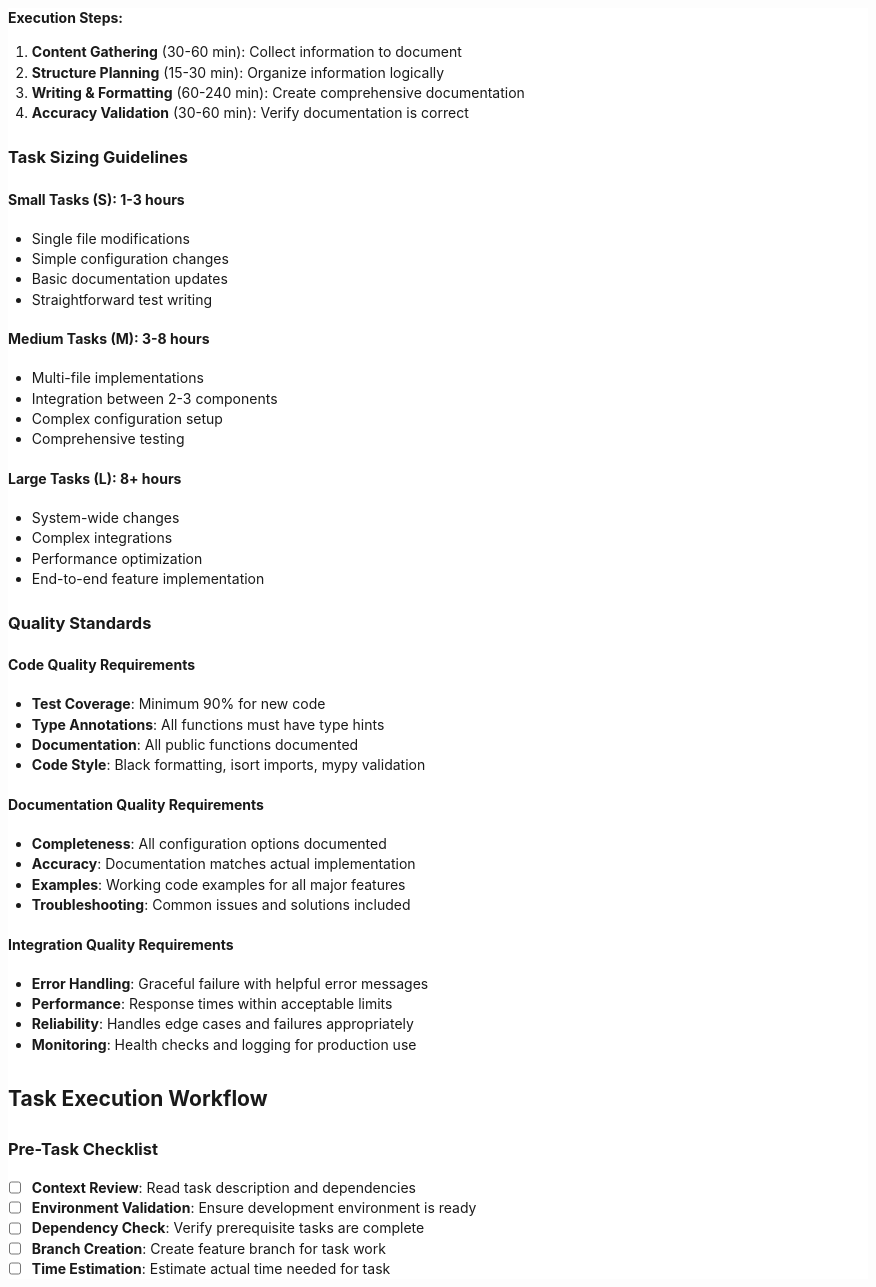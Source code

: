**Execution Steps:**
1. **Content Gathering** (30-60 min): Collect information to document
2. **Structure Planning** (15-30 min): Organize information logically
3. **Writing & Formatting** (60-240 min): Create comprehensive documentation
4. **Accuracy Validation** (30-60 min): Verify documentation is correct

### Task Sizing Guidelines

#### **Small Tasks (S): 1-3 hours**
- Single file modifications
- Simple configuration changes
- Basic documentation updates
- Straightforward test writing

#### **Medium Tasks (M): 3-8 hours**
- Multi-file implementations
- Integration between 2-3 components
- Complex configuration setup
- Comprehensive testing

#### **Large Tasks (L): 8+ hours**
- System-wide changes
- Complex integrations
- Performance optimization
- End-to-end feature implementation

### Quality Standards

#### **Code Quality Requirements**
- **Test Coverage**: Minimum 90% for new code
- **Type Annotations**: All functions must have type hints
- **Documentation**: All public functions documented
- **Code Style**: Black formatting, isort imports, mypy validation

#### **Documentation Quality Requirements**
- **Completeness**: All configuration options documented
- **Accuracy**: Documentation matches actual implementation
- **Examples**: Working code examples for all major features
- **Troubleshooting**: Common issues and solutions included

#### **Integration Quality Requirements**
- **Error Handling**: Graceful failure with helpful error messages
- **Performance**: Response times within acceptable limits
- **Reliability**: Handles edge cases and failures appropriately
- **Monitoring**: Health checks and logging for production use

## Task Execution Workflow

### Pre-Task Checklist
- [ ] **Context Review**: Read task description and dependencies
- [ ] **Environment Validation**: Ensure development environment is ready
- [ ] **Dependency Check**: Verify prerequisite tasks are complete
- [ ] **Branch Creation**: Create feature branch for task work
- [ ] **Time Estimation**: Estimate actual time needed for task

